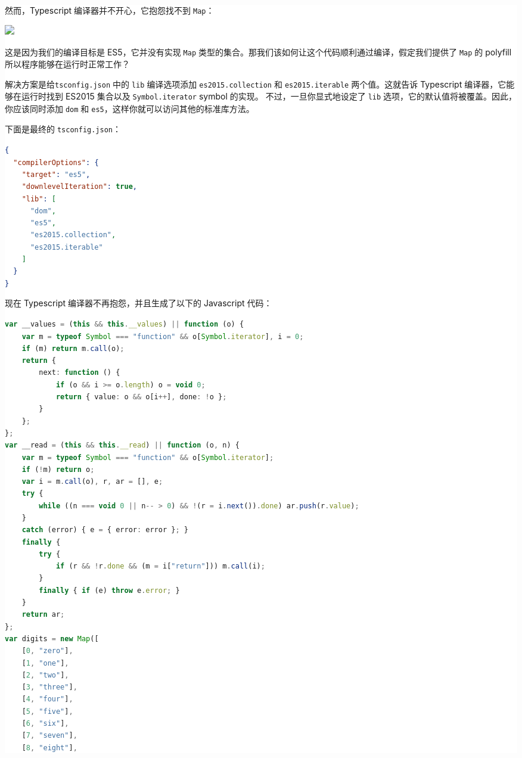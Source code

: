 然而，Typescript 编译器并不开心，它抱怨找不到 `Map`：

![](https://blog-1258648987.cos.ap-shanghai.myqcloud.com/blog/typescript-evolution/typescript_cannot_find_map-2x.e3tn2k3p2j.imm.png)


这是因为我们的编译目标是 ES5，它并没有实现 `Map` 类型的集合。那我们该如何让这个代码顺利通过编译，假定我们提供了 `Map` 的 polyfill 所以程序能够在运行时正常工作？

解决方案是给`tsconfig.json` 中的 `lib` 编译选项添加 `es2015.collection` 和 `es2015.iterable` 两个值。这就告诉 Typescript 编译器，它能够在运行时找到 ES2015 集合以及 `Symbol.iterator` symbol 的实现。 不过，一旦你显式地设定了 `lib` 选项，它的默认值将被覆盖。因此，你应该同时添加 `dom` 和 `es5`，这样你就可以访问其他的标准库方法。

下面是最终的 `tsconfig.json`：

```json
{
  "compilerOptions": {
    "target": "es5",
    "downlevelIteration": true,
    "lib": [
      "dom",
      "es5",
      "es2015.collection",
      "es2015.iterable"
    ]
  }
}
```

现在 Typescript 编译器不再抱怨，并且生成了以下的 Javascript 代码：

```ts
var __values = (this && this.__values) || function (o) {
    var m = typeof Symbol === "function" && o[Symbol.iterator], i = 0;
    if (m) return m.call(o);
    return {
        next: function () {
            if (o && i >= o.length) o = void 0;
            return { value: o && o[i++], done: !o };
        }
    };
};
var __read = (this && this.__read) || function (o, n) {
    var m = typeof Symbol === "function" && o[Symbol.iterator];
    if (!m) return o;
    var i = m.call(o), r, ar = [], e;
    try {
        while ((n === void 0 || n-- > 0) && !(r = i.next()).done) ar.push(r.value);
    }
    catch (error) { e = { error: error }; }
    finally {
        try {
            if (r && !r.done && (m = i["return"])) m.call(i);
        }
        finally { if (e) throw e.error; }
    }
    return ar;
};
var digits = new Map([
    [0, "zero"],
    [1, "one"],
    [2, "two"],
    [3, "three"],
    [4, "four"],
    [5, "five"],
    [6, "six"],
    [7, "seven"],
    [8, "eight"],
```